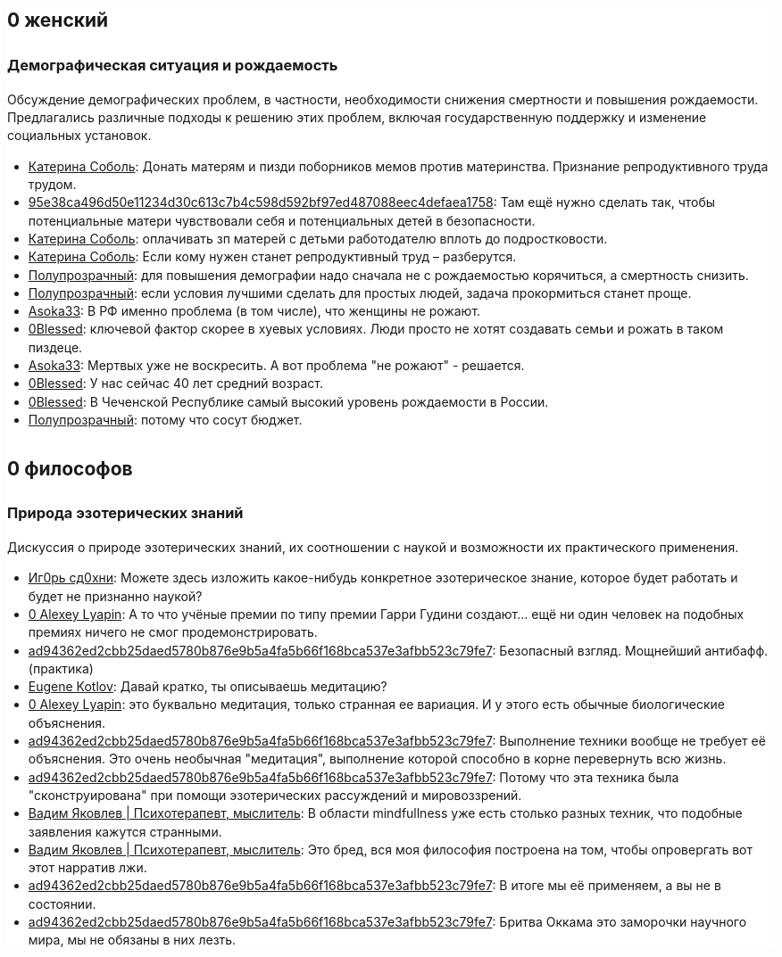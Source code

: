 ## 0 женский

### Демографическая ситуация и рождаемость

Обсуждение демографических проблем, в частности, необходимости снижения смертности и повышения рождаемости. Предлагались различные подходы к решению этих проблем, включая государственную поддержку и изменение социальных установок.

- [Катерина Соболь](https://t.me/NullianityNull/60723/202779): Донать матерям и пизди поборников мемов против материнства. Признание репродуктивного труда трудом.
- [95e38ca496d50e11234d30c613c7b4c598d592bf97ed487088eec4defaea1758](https://t.me/NullianityNull/60723/202781): Там ещё нужно сделать так, чтобы потенциальные матери чувствовали себя и потенциальных детей в безопасности.
- [Катерина Соболь](https://t.me/NullianityNull/60723/202859): оплачивать зп матерей с детьми работодателю вплоть до подростковости.
- [Катерина Соболь](https://t.me/NullianityNull/60723/202883): Если кому нужен станет репродуктивный труд – разберутся.
- [Полупрозрачный](https://t.me/NullianityNull/60723/203665): для повышения демографии надо сначала не с рождаемостью корячиться, а смертность снизить.
- [Полупрозрачный](https://t.me/NullianityNull/60723/203677): если условия лучшими сделать для простых людей, задача прокормиться станет проще.
- [Asoka33](https://t.me/NullianityNull/60723/203702): В РФ именно проблема (в том числе), что женщины не рожают.
- [0Blessed](https://t.me/NullianityNull/60723/203706): ключевой фактор скорее в хуевых условиях. Люди просто не хотят создавать семьи и рожать в таком пиздеце.
- [Asoka33](https://t.me/NullianityNull/60723/203719): Мертвых уже не воскресить. А вот проблема "не рожают" - решается.
- [0Blessed](https://t.me/NullianityNull/60723/203730): У нас сейчас 40 лет средний возраст.
- [0Blessed](https://t.me/NullianityNull/60723/203782): В Чеченской Республике самый высокий уровень рождаемости в России.
- [Полупрозрачный](https://t.me/NullianityNull/60723/203799): потому что сосут бюджет.

## 0 философов

### Природа эзотерических знаний

Дискуссия о природе эзотерических знаний, их соотношении с наукой и возможности их практического применения.

- [Иг0рь сд0хни](https://t.me/NullianityNull/3138/202797): Можете здесь изложить какое-нибудь конкретное эзотерическое знание, которое будет работать и будет не признанно наукой?
- [0 Alexey Lуapin](https://t.me/NullianityNull/3138/202815): А то что учёные премии по типу премии Гарри Гудини создают... ещё ни один человек на подобных премиях ничего не смог продемонстрировать.
- [ad94362ed2cbb25daed5780b876e9b5a4fa5b66f168bca537e3afbb523c79fe7](https://t.me/NullianityNull/3138/203548): Безопасный взгляд. Мощнейший антибафф. (практика)
- [Eugene Kotlov](https://t.me/NullianityNull/3138/203555): Давай кратко, ты описываешь медитацию?
- [0 Alexey Lуapin](https://t.me/NullianityNull/3138/203557): это буквально медитация, только странная ее вариация. И у этого есть обычные биологические объяснения.
- [ad94362ed2cbb25daed5780b876e9b5a4fa5b66f168bca537e3afbb523c79fe7](https://t.me/NullianityNull/3138/203562): Выполнение техники вообще не требует её объяснения. Это очень необычная "медитация", выполнение которой способно в корне перевернуть всю жизнь.
- [ad94362ed2cbb25daed5780b876e9b5a4fa5b66f168bca537e3afbb523c79fe7](https://t.me/NullianityNull/3138/203573): Потому что эта техника была "сконструирована" при помощи эзотерических рассуждений и мировоззрений.
- [Вадим Яковлев | Психотерапевт, мыслитель](https://t.me/NullianityNull/3138/203575): В области mindfullness уже есть столько разных техник, что подобные заявления кажутся странными.
- [Вадим Яковлев | Психотерапевт, мыслитель](https://t.me/NullianityNull/3138/203582): Это бред, вся моя философия построена на том, чтобы опровергать вот этот нарратив лжи.
- [ad94362ed2cbb25daed5780b876e9b5a4fa5b66f168bca537e3afbb523c79fe7](https://t.me/NullianityNull/3138/203586): В итоге мы её применяем, а вы не в состоянии.
- [ad94362ed2cbb25daed5780b876e9b5a4fa5b66f168bca537e3afbb523c79fe7](https://t.me/NullianityNull/3138/203594): Бритва Оккама это заморочки научного мира, мы не обязаны в них лезть.